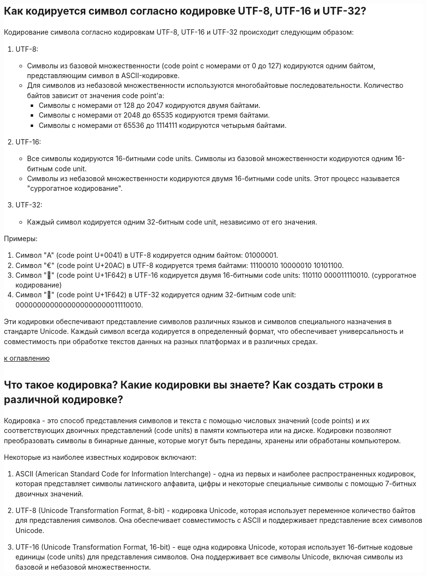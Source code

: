 ## Как кодируется символ согласно кодировке UTF-8, UTF-16 и UTF-32?
Кодирование символа согласно кодировкам UTF-8, UTF-16 и UTF-32 происходит следующим образом:

1. UTF-8:
    - Символы из базовой множественности (code point с номерами от 0 до 127) кодируются одним байтом, представляющим символ в ASCII-кодировке.
    - Для символов из небазовой множественности используются многобайтовые последовательности. Количество байтов зависит от значения code point'а:
        - Символы с номерами от 128 до 2047 кодируются двумя байтами.
        - Символы с номерами от 2048 до 65535 кодируются тремя байтами.
        - Символы с номерами от 65536 до 1114111 кодируются четырьмя байтами.

2. UTF-16:
    - Все символы кодируются 16-битными code units. Символы из базовой множественности кодируются одним 16-битным code unit.
    - Символы из небазовой множественности кодируются двумя 16-битными code units. Этот процесс называется "суррогатное кодирование".

3. UTF-32:
    - Каждый символ кодируется одним 32-битным code unit, независимо от его значения.

Примеры:
1. Символ "A" (code point U+0041) в UTF-8 кодируется одним байтом: 01000001.
2. Символ "€" (code point U+20AC) в UTF-8 кодируется тремя байтами: 11100010 10000010 10101100.
3. Символ "🙂" (code point U+1F642) в UTF-16 кодируется двумя 16-битными code units: 110110 000011110010. (суррогатное кодирование)
4. Символ "🙂" (code point U+1F642) в UTF-32 кодируется одним 32-битным code unit: 0000000000000000000000011110010.

Эти кодировки обеспечивают представление символов различных языков и символов специального назначения в стандарте Unicode. Каждый символ всегда кодируется в определенный формат, что обеспечивает универсальность и совместимость при обработке текстов данных на разных платформах и в различных средах.

[к оглавлению](#строки)

## Что такое кодировка? Какие кодировки вы знаете? Как создать строки в различной кодировке?
Кодировка - это способ представления символов и текста с помощью числовых значений (code points) и их соответствующих двоичных представлений (code units) в памяти компьютера или на диске. Кодировки позволяют преобразовать символы в бинарные данные, которые могут быть переданы, хранены или обработаны компьютером.

Некоторые из наиболее известных кодировок включают:

1. ASCII (American Standard Code for Information Interchange) - одна из первых и наиболее распространенных кодировок, которая представляет символы латинского алфавита, цифры и некоторые специальные символы с помощью 7-битных двоичных значений.

2. UTF-8 (Unicode Transformation Format, 8-bit) - кодировка Unicode, которая использует переменное количество байтов для представления символов. Она обеспечивает совместимость с ASCII и поддерживает представление всех символов Unicode.

3. UTF-16 (Unicode Transformation Format, 16-bit) - еще одна кодировка Unicode, которая использует 16-битные кодовые единицы (code units) для представления символов. Она поддерживает все символы Unicode, включая символы из базовой и небазовой множественности.
